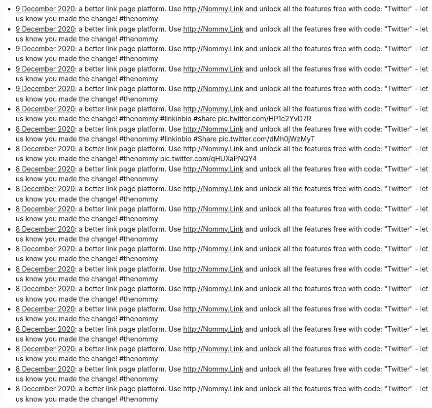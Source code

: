 * [ 9 December 2020](https://web.archive.org/web/20201209054201/https://twitter.com/NommyCompany/status/1336541341757616135): a better link page platform. Use  http://Nommy.Link  and unlock all the features free with code: "Twitter" - let us know you made the change!  #thenommy
* [ 9 December 2020](https://web.archive.org/web/20201209073054/https://twitter.com/NommyCompany/status/1336541286858436608): a better link page platform. Use  http://Nommy.Link  and unlock all the features free with code: "Twitter" - let us know you made the change!  #thenommy
* [ 9 December 2020](https://web.archive.org/web/20201209054741/https://twitter.com/NommyCompany/status/1336541253140406272): a better link page platform. Use  http://Nommy.Link  and unlock all the features free with code: "Twitter" - let us know you made the change!  #thenommy
* [ 9 December 2020](https://web.archive.org/web/20201209062344/https://twitter.com/NommyCompany/status/1336541204910133248): a better link page platform. Use  http://Nommy.Link  and unlock all the features free with code: "Twitter" - let us know you made the change!  #thenommy
* [ 9 December 2020](https://web.archive.org/web/20201209052033/https://twitter.com/NommyCompany/status/1336541128250822656): a better link page platform. Use  http://Nommy.Link  and unlock all the features free with code: "Twitter" - let us know you made the change!  #thenommy
* [ 8 December 2020](https://web.archive.org/web/20201208185947/https://twitter.com/NommyCompany/status/1336340445161406466): a better link page platform. Use  http://Nommy.Link  and unlock all the features free with code: "Twitter" - let us know you made the change!  #thenommy   #linkinbio   #share  pic.twitter.com/HP1e2YvD7R
* [ 8 December 2020](https://web.archive.org/web/20201208163657/https://twitter.com/NommyCompany/status/1336340385832943624): a better link page platform. Use  http://Nommy.Link  and unlock all the features free with code: "Twitter" - let us know you made the change!  #thenommy   #linkinbio   #Share  pic.twitter.com/dMh0jWzMyT
* [ 8 December 2020](https://web.archive.org/web/20201208165037/https://twitter.com/NommyCompany/status/1336340261165658112): a better link page platform. Use  http://Nommy.Link  and unlock all the features free with code: "Twitter" - let us know you made the change!  #thenommy  pic.twitter.com/qHUXaPNQY4
* [ 8 December 2020](https://web.archive.org/web/20201208164018/https://twitter.com/NommyCompany/status/1336340168131764227): a better link page platform. Use  http://Nommy.Link  and unlock all the features free with code: "Twitter" - let us know you made the change!  #thenommy
* [ 8 December 2020](https://web.archive.org/web/20201208160604/https://twitter.com/NommyCompany/status/1336340113614225410): a better link page platform. Use  http://Nommy.Link  and unlock all the features free with code: "Twitter" - let us know you made the change!  #thenommy
* [ 8 December 2020](https://web.archive.org/web/20201208172339/https://twitter.com/NommyCompany/status/1336340093909356545): a better link page platform. Use  http://Nommy.Link  and unlock all the features free with code: "Twitter" - let us know you made the change!  #thenommy
* [ 8 December 2020](https://web.archive.org/web/20201208164451/https://twitter.com/NommyCompany/status/1336340058035560448): a better link page platform. Use  http://Nommy.Link  and unlock all the features free with code: "Twitter" - let us know you made the change!  #thenommy
* [ 8 December 2020](https://web.archive.org/web/20201208160816/https://twitter.com/NommyCompany/status/1336340033507213316): a better link page platform. Use  http://Nommy.Link  and unlock all the features free with code: "Twitter" - let us know you made the change!  #thenommy
* [ 8 December 2020](https://web.archive.org/web/20201208161407/https://twitter.com/NommyCompany/status/1336340007695560704): a better link page platform. Use  http://Nommy.Link  and unlock all the features free with code: "Twitter" - let us know you made the change!  #thenommy
* [ 8 December 2020](https://web.archive.org/web/20201208125947/https://twitter.com/NommyCompany/status/1336293884213784577): a better link page platform. Use  http://Nommy.Link  and unlock all the features free with code: "Twitter" - let us know you made the change!  #thenommy
* [ 8 December 2020](https://web.archive.org/web/20201208130026/https://twitter.com/NommyCompany/status/1336293841742204928): a better link page platform. Use  http://Nommy.Link  and unlock all the features free with code: "Twitter" - let us know you made the change!  #thenommy
* [ 8 December 2020](https://web.archive.org/web/20201208130421/https://twitter.com/NommyCompany/status/1336293804215832577): a better link page platform. Use  http://Nommy.Link  and unlock all the features free with code: "Twitter" - let us know you made the change!  #thenommy
* [ 8 December 2020](https://web.archive.org/web/20201208123515/https://twitter.com/NommyCompany/status/1336287158869569538): a better link page platform. Use  http://Nommy.Link  and unlock all the features free with code: "Twitter" - let us know you made the change!  #thenommy
* [ 8 December 2020](https://web.archive.org/web/20201208123537/https://twitter.com/NommyCompany/status/1336287066796265473): a better link page platform. Use  http://Nommy.Link  and unlock all the features free with code: "Twitter" - let us know you made the change!  #thenommy
* [ 8 December 2020](https://web.archive.org/web/20201208123452/https://twitter.com/NommyCompany/status/1336286944888754181): a better link page platform. Use  http://Nommy.Link  and unlock all the features free with code: "Twitter" - let us know you made the change!  #thenommy